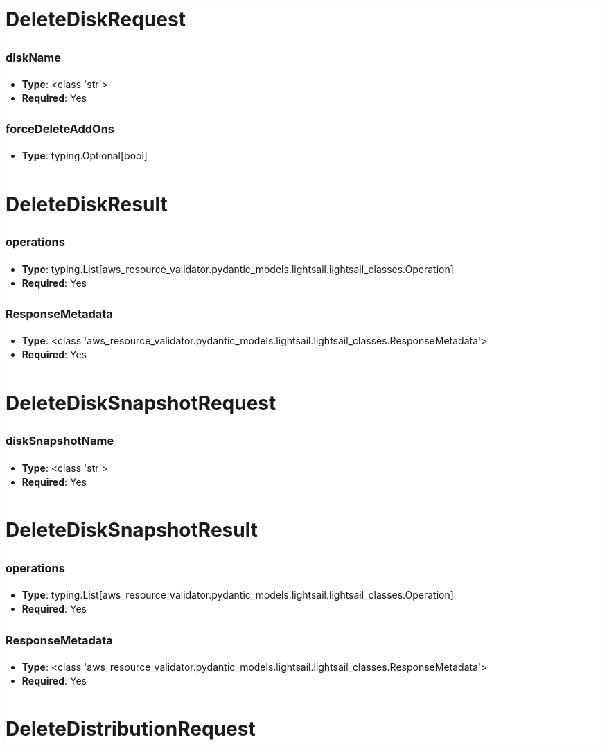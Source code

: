 
# DeleteDiskRequest

### diskName
- **Type**: <class 'str'>
- **Required**: Yes

### forceDeleteAddOns
- **Type**: typing.Optional[bool]


# DeleteDiskResult

### operations
- **Type**: typing.List[aws_resource_validator.pydantic_models.lightsail.lightsail_classes.Operation]
- **Required**: Yes

### ResponseMetadata
- **Type**: <class 'aws_resource_validator.pydantic_models.lightsail.lightsail_classes.ResponseMetadata'>
- **Required**: Yes


# DeleteDiskSnapshotRequest

### diskSnapshotName
- **Type**: <class 'str'>
- **Required**: Yes


# DeleteDiskSnapshotResult

### operations
- **Type**: typing.List[aws_resource_validator.pydantic_models.lightsail.lightsail_classes.Operation]
- **Required**: Yes

### ResponseMetadata
- **Type**: <class 'aws_resource_validator.pydantic_models.lightsail.lightsail_classes.ResponseMetadata'>
- **Required**: Yes


# DeleteDistributionRequest
